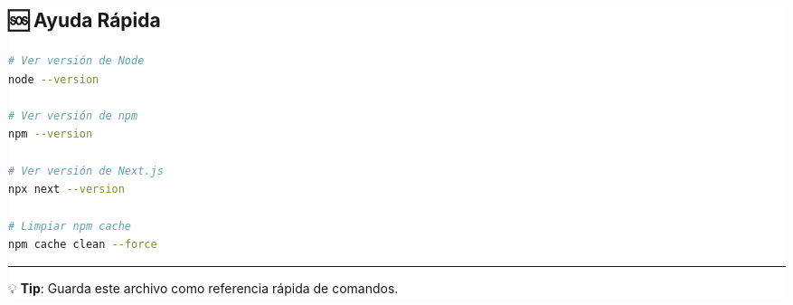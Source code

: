 ## 🆘 Ayuda Rápida

```bash
# Ver versión de Node
node --version

# Ver versión de npm
npm --version

# Ver versión de Next.js
npx next --version

# Limpiar npm cache
npm cache clean --force
```

---

💡 **Tip**: Guarda este archivo como referencia rápida de comandos.
